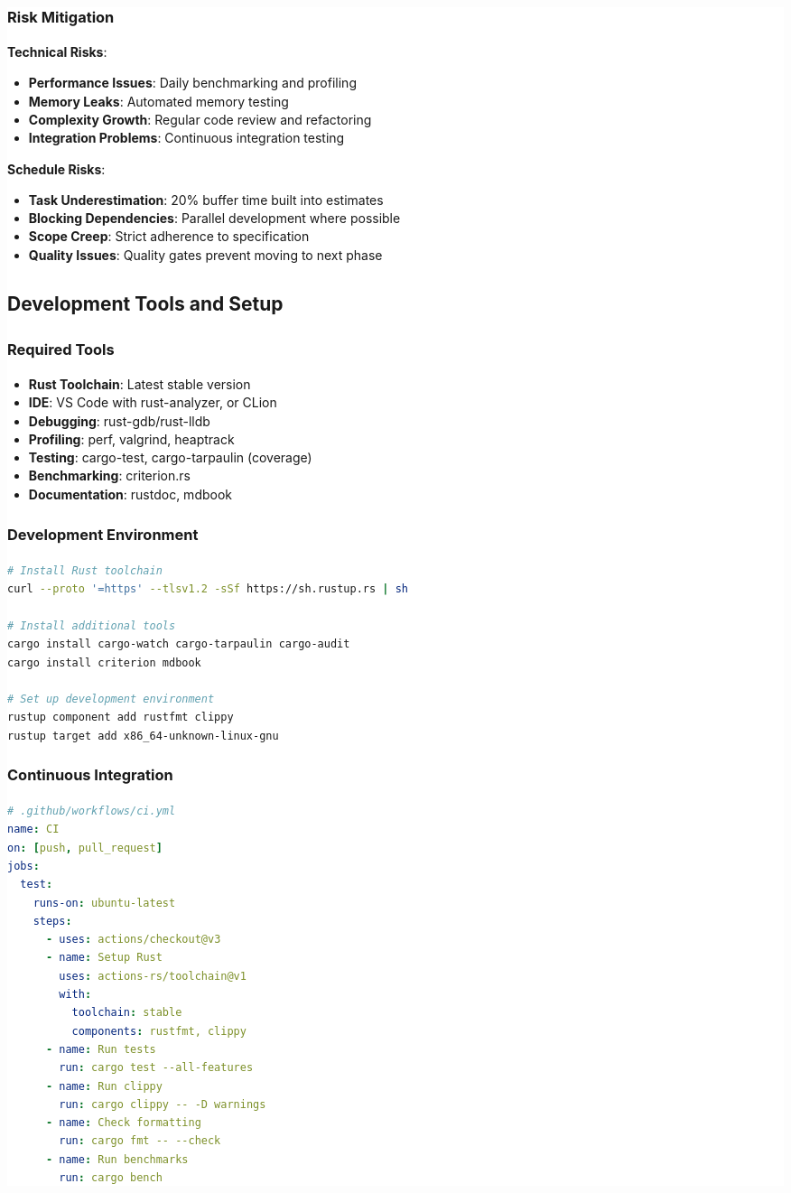 ### Risk Mitigation

**Technical Risks**:
- **Performance Issues**: Daily benchmarking and profiling
- **Memory Leaks**: Automated memory testing
- **Complexity Growth**: Regular code review and refactoring
- **Integration Problems**: Continuous integration testing

**Schedule Risks**:
- **Task Underestimation**: 20% buffer time built into estimates
- **Blocking Dependencies**: Parallel development where possible
- **Scope Creep**: Strict adherence to specification
- **Quality Issues**: Quality gates prevent moving to next phase

## Development Tools and Setup

### Required Tools
- **Rust Toolchain**: Latest stable version
- **IDE**: VS Code with rust-analyzer, or CLion
- **Debugging**: rust-gdb/rust-lldb
- **Profiling**: perf, valgrind, heaptrack
- **Testing**: cargo-test, cargo-tarpaulin (coverage)
- **Benchmarking**: criterion.rs
- **Documentation**: rustdoc, mdbook

### Development Environment
```bash
# Install Rust toolchain
curl --proto '=https' --tlsv1.2 -sSf https://sh.rustup.rs | sh

# Install additional tools
cargo install cargo-watch cargo-tarpaulin cargo-audit
cargo install criterion mdbook

# Set up development environment
rustup component add rustfmt clippy
rustup target add x86_64-unknown-linux-gnu
```

### Continuous Integration
```yaml
# .github/workflows/ci.yml
name: CI
on: [push, pull_request]
jobs:
  test:
    runs-on: ubuntu-latest
    steps:
      - uses: actions/checkout@v3
      - name: Setup Rust
        uses: actions-rs/toolchain@v1
        with:
          toolchain: stable
          components: rustfmt, clippy
      - name: Run tests
        run: cargo test --all-features
      - name: Run clippy
        run: cargo clippy -- -D warnings
      - name: Check formatting
        run: cargo fmt -- --check
      - name: Run benchmarks
        run: cargo bench
```
